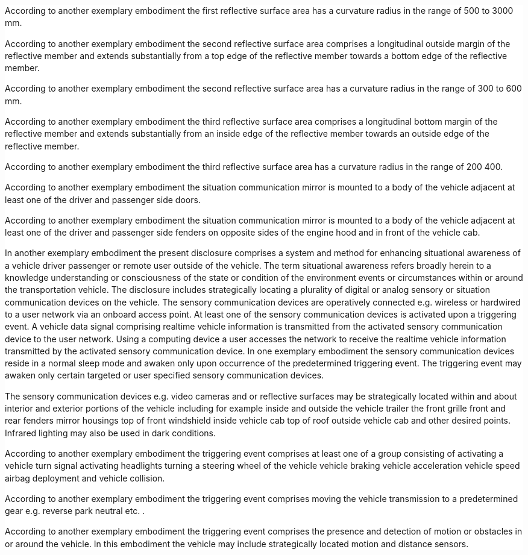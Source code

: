 According to another exemplary embodiment the first reflective surface area has a curvature radius in the range of 500 to 3000 mm.

According to another exemplary embodiment the second reflective surface area comprises a longitudinal outside margin of the reflective member and extends substantially from a top edge of the reflective member towards a bottom edge of the reflective member.

According to another exemplary embodiment the second reflective surface area has a curvature radius in the range of 300 to 600 mm.

According to another exemplary embodiment the third reflective surface area comprises a longitudinal bottom margin of the reflective member and extends substantially from an inside edge of the reflective member towards an outside edge of the reflective member.

According to another exemplary embodiment the third reflective surface area has a curvature radius in the range of 200 400.

According to another exemplary embodiment the situation communication mirror is mounted to a body of the vehicle adjacent at least one of the driver and passenger side doors.

According to another exemplary embodiment the situation communication mirror is mounted to a body of the vehicle adjacent at least one of the driver and passenger side fenders on opposite sides of the engine hood and in front of the vehicle cab.

In another exemplary embodiment the present disclosure comprises a system and method for enhancing situational awareness of a vehicle driver passenger or remote user outside of the vehicle. The term situational awareness refers broadly herein to a knowledge understanding or consciousness of the state or condition of the environment events or circumstances within or around the transportation vehicle. The disclosure includes strategically locating a plurality of digital or analog sensory or situation communication devices on the vehicle. The sensory communication devices are operatively connected e.g. wireless or hardwired to a user network via an onboard access point. At least one of the sensory communication devices is activated upon a triggering event. A vehicle data signal comprising realtime vehicle information is transmitted from the activated sensory communication device to the user network. Using a computing device a user accesses the network to receive the realtime vehicle information transmitted by the activated sensory communication device. In one exemplary embodiment the sensory communication devices reside in a normal sleep mode and awaken only upon occurrence of the predetermined triggering event. The triggering event may awaken only certain targeted or user specified sensory communication devices.

The sensory communication devices e.g. video cameras and or reflective surfaces may be strategically located within and about interior and exterior portions of the vehicle including for example inside and outside the vehicle trailer the front grille front and rear fenders mirror housings top of front windshield inside vehicle cab top of roof outside vehicle cab and other desired points. Infrared lighting may also be used in dark conditions.

According to another exemplary embodiment the triggering event comprises at least one of a group consisting of activating a vehicle turn signal activating headlights turning a steering wheel of the vehicle vehicle braking vehicle acceleration vehicle speed airbag deployment and vehicle collision.

According to another exemplary embodiment the triggering event comprises moving the vehicle transmission to a predetermined gear e.g. reverse park neutral etc. .

According to another exemplary embodiment the triggering event comprises the presence and detection of motion or obstacles in or around the vehicle. In this embodiment the vehicle may include strategically located motion and distance sensors.
